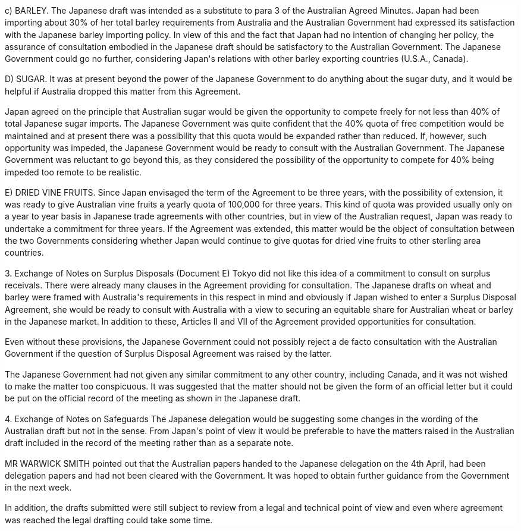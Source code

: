 c) BARLEY. The Japanese draft was intended as a substitute to para 3 of the Australian Agreed Minutes. Japan had been importing about 30% of her total barley requirements from Australia and the Australian Government had expressed its satisfaction with the Japanese barley importing policy. In view of this and the fact that Japan had no intention of changing her policy, the assurance of consultation embodied in the Japanese draft should be satisfactory to the Australian Government. The Japanese Government could go no further, considering Japan's relations with other barley exporting countries (U.S.A., Canada).

D) SUGAR. It was at present beyond the power of the Japanese Government to do anything about the sugar duty, and it would be helpful if Australia dropped this matter from this Agreement.

Japan agreed on the principle that Australian sugar would be given the opportunity to compete freely for not less than 40% of total Japanese sugar imports. The Japanese Government was quite confident that the 40% quota of free competition would be maintained and at present there was a possibility that this quota would be expanded rather than reduced. If, however, such opportunity was impeded, the Japanese Government would be ready to consult with the Australian Government. The Japanese Government was reluctant to go beyond this, as they considered the possibility of the opportunity to compete for 40% being impeded too remote to be realistic.

E) DRIED VINE FRUITS. Since Japan envisaged the term of the Agreement to be three years, with the possibility of extension, it was ready to give Australian vine fruits a yearly quota of 100,000 for three years. This kind of quota was provided usually only on a year to year basis in Japanese trade agreements with other countries, but in view of the Australian request, Japan was ready to undertake a commitment for three years. If the Agreement was extended, this matter would be the object of consultation between the two Governments considering whether Japan would continue to give quotas for dried vine fruits to other sterling area countries.

3\. Exchange of Notes on Surplus Disposals (Document E) Tokyo did not like this idea of a commitment to consult on surplus receivals. There were already many clauses in the Agreement providing for consultation. The Japanese drafts on wheat and barley were framed with Australia's requirements in this respect in mind and obviously if Japan wished to enter a Surplus Disposal Agreement, she would be ready to consult with Australia with a view to securing an equitable share for Australian wheat or barley in the Japanese market. In addition to these, Articles II and VII of the Agreement provided opportunities for consultation.

Even without these provisions, the Japanese Government could not possibly reject a de facto consultation with the Australian Government if the question of Surplus Disposal Agreement was raised by the latter.

The Japanese Government had not given any similar commitment to any other country, including Canada, and it was not wished to make the matter too conspicuous. It was suggested that the matter should not be given the form of an official letter but it could be put on the official record of the meeting as shown in the Japanese draft.

4\. Exchange of Notes on Safeguards The Japanese delegation would be suggesting some changes in the wording of the Australian draft but not in the sense. From Japan's point of view it would be preferable to have the matters raised in the Australian draft included in the record of the meeting rather than as a separate note.

MR WARWICK SMITH pointed out that the Australian papers handed to the Japanese delegation on the 4th April, had been delegation papers and had not been cleared with the Government. It was hoped to obtain further guidance from the Government in the next week.

In addition, the drafts submitted were still subject to review from a legal and technical point of view and even where agreement was reached the legal drafting could take some time.
